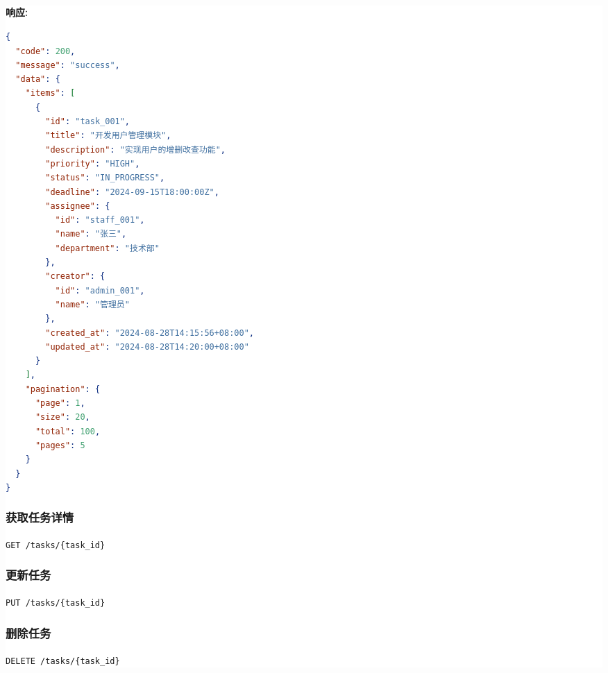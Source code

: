 **响应**:
```json
{
  "code": 200,
  "message": "success",
  "data": {
    "items": [
      {
        "id": "task_001",
        "title": "开发用户管理模块",
        "description": "实现用户的增删改查功能",
        "priority": "HIGH",
        "status": "IN_PROGRESS",
        "deadline": "2024-09-15T18:00:00Z",
        "assignee": {
          "id": "staff_001",
          "name": "张三",
          "department": "技术部"
        },
        "creator": {
          "id": "admin_001",
          "name": "管理员"
        },
        "created_at": "2024-08-28T14:15:56+08:00",
        "updated_at": "2024-08-28T14:20:00+08:00"
      }
    ],
    "pagination": {
      "page": 1,
      "size": 20,
      "total": 100,
      "pages": 5
    }
  }
}
```

### 获取任务详情
```http
GET /tasks/{task_id}
```

### 更新任务
```http
PUT /tasks/{task_id}
```

### 删除任务
```http
DELETE /tasks/{task_id}
```
